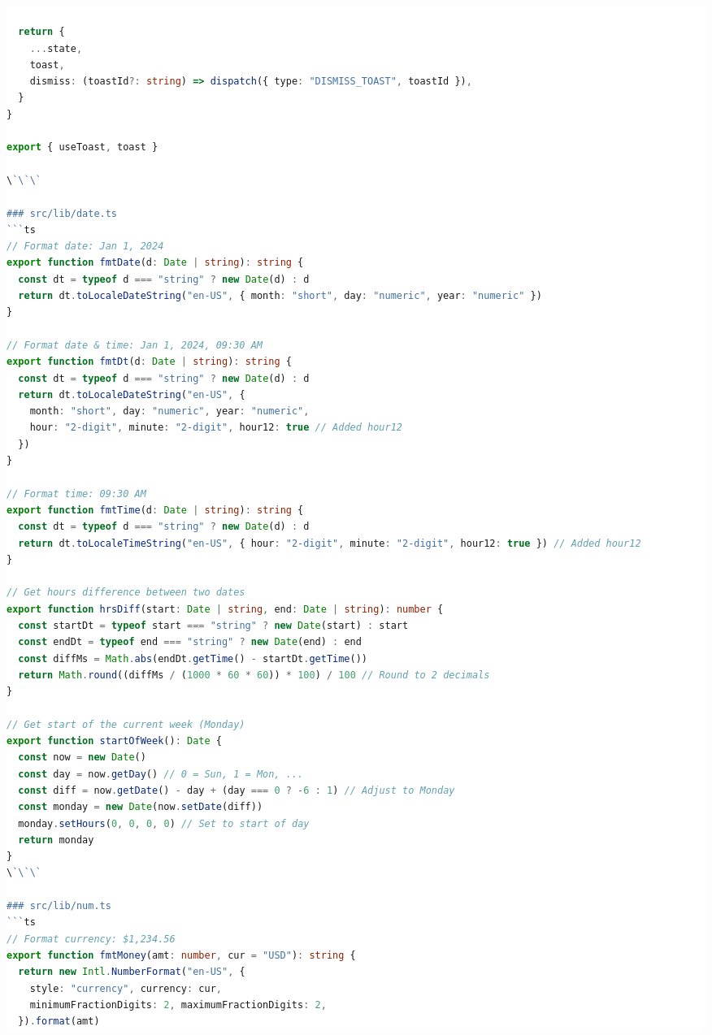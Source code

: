 ```ts

  return {
    ...state,
    toast,
    dismiss: (toastId?: string) => dispatch({ type: "DISMISS_TOAST", toastId }),
  }
}

export { useToast, toast }

\`\`\`

### src/lib/date.ts
```ts
// Format date: Jan 1, 2024
export function fmtDate(d: Date | string): string {
  const dt = typeof d === "string" ? new Date(d) : d
  return dt.toLocaleDateString("en-US", { month: "short", day: "numeric", year: "numeric" })
}

// Format date & time: Jan 1, 2024, 09:30 AM
export function fmtDt(d: Date | string): string {
  const dt = typeof d === "string" ? new Date(d) : d
  return dt.toLocaleDateString("en-US", {
    month: "short", day: "numeric", year: "numeric",
    hour: "2-digit", minute: "2-digit", hour12: true // Added hour12
  })
}

// Format time: 09:30 AM
export function fmtTime(d: Date | string): string {
  const dt = typeof d === "string" ? new Date(d) : d
  return dt.toLocaleTimeString("en-US", { hour: "2-digit", minute: "2-digit", hour12: true }) // Added hour12
}

// Get hours difference between two dates
export function hrsDiff(start: Date | string, end: Date | string): number {
  const startDt = typeof start === "string" ? new Date(start) : start
  const endDt = typeof end === "string" ? new Date(end) : end
  const diffMs = Math.abs(endDt.getTime() - startDt.getTime())
  return Math.round((diffMs / (1000 * 60 * 60)) * 100) / 100 // Round to 2 decimals
}

// Get start of the current week (Monday)
export function startOfWeek(): Date {
  const now = new Date()
  const day = now.getDay() // 0 = Sun, 1 = Mon, ...
  const diff = now.getDate() - day + (day === 0 ? -6 : 1) // Adjust to Monday
  const monday = new Date(now.setDate(diff))
  monday.setHours(0, 0, 0, 0) // Set to start of day
  return monday
}
\`\`\`

### src/lib/num.ts
```ts
// Format currency: $1,234.56
export function fmtMoney(amt: number, cur = "USD"): string {
  return new Intl.NumberFormat("en-US", {
    style: "currency", currency: cur,
    minimumFractionDigits: 2, maximumFractionDigits: 2,
  }).format(amt)
```